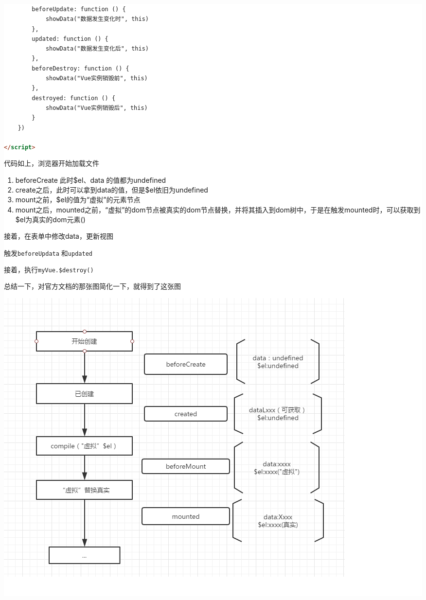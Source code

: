 ```html
        beforeUpdate: function () {
            showData("数据发生变化时", this)
        },
        updated: function () {
            showData("数据发生变化后", this)
        },
        beforeDestroy: function () {
            showData("Vue实例销毁前", this)
        },
        destroyed: function () {
            showData("Vue实例销毁后", this)
        }
    })

</script>
```

代码如上，浏览器开始加载文件

1. beforeCreate 此时$el、data 的值都为undefined
2. create之后，此时可以拿到data的值，但是$el依旧为undefined
3. mount之前，$el的值为“虚拟”的元素节点
4. mount之后，mounted之前，“虚拟”的dom节点被真实的dom节点替换，并将其插入到dom树中，于是在触发mounted时，可以获取到$el为真实的dom元素()

接着，在表单中修改data，更新视图

触发`beforeUpdata` 和`updated`

接着，执行`myVue.$destroy()`

总结一下，对官方文档的那张图简化一下，就得到了这张图

​![](assets/net-img-1064935-20170103211421987-2119701214-20231230105530-obq67os.png)​

‍
